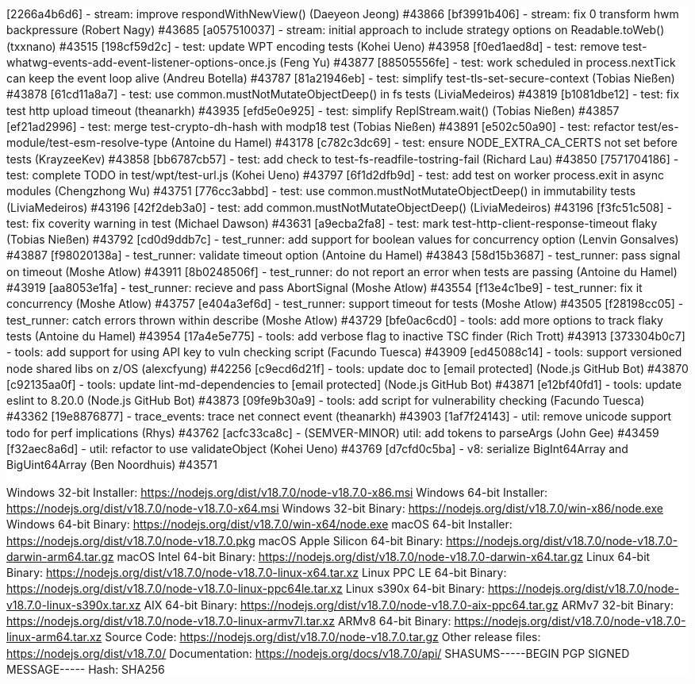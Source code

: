 [2266a4b6d6] - stream: improve respondWithNewView() (Daeyeon Jeong) #43866
[bf3991b406] - stream: fix 0 transform hwm backpressure (Robert Nagy) #43685
[a057510037] - stream: initial approach to include strategy options on Readable.toWeb() (txxnano) #43515
[198cf59d2c] - test: update WPT encoding tests (Kohei Ueno) #43958
[f0ed1aed8d] - test: remove test-whatwg-events-add-event-listener-options-once.js (Feng Yu) #43877
[88505556fe] - test: work scheduled in process.nextTick can keep the event loop alive (Andreu Botella) #43787
[81a21946eb] - test: simplify test-tls-set-secure-context (Tobias Nießen) #43878
[61cd11a8a7] - test: use common.mustNotMutateObjectDeep() in fs tests (LiviaMedeiros) #43819
[b1081dbe12] - test: fix test http upload timeout (theanarkh) #43935
[efd5e0e925] - test: simplify ReplStream.wait() (Tobias Nießen) #43857
[ef21ad2996] - test: merge test-crypto-dh-hash with modp18 test (Tobias Nießen) #43891
[e502c50a90] - test: refactor test/es-module/test-esm-resolve-type (Antoine du Hamel) #43178
[c782c3dc69] - test: ensure NODE_EXTRA_CA_CERTS not set before tests (KrayzeeKev) #43858
[bb6787cb57] - test: add check to test-fs-readfile-tostring-fail (Richard Lau) #43850
[7571704186] - test: complete TODO in test/wpt/test-url.js (Kohei Ueno) #43797
[6f1d2dfb9d] - test: add test on worker process.exit in async modules (Chengzhong Wu) #43751
[776cc3abbd] - test: use common.mustNotMutateObjectDeep() in immutability tests (LiviaMedeiros) #43196
[42f2deb3a0] - test: add common.mustNotMutateObjectDeep() (LiviaMedeiros) #43196
[f3fc51c508] - test: fix coverity warning in test (Michael Dawson) #43631
[a9ecba2fa8] - test: mark test-http-client-response-timeout flaky (Tobias Nießen) #43792
[cd0d9ddb7c] - test_runner: add support for boolean values for concurrency option (Lenvin Gonsalves) #43887
[f98020138a] - test_runner: validate timeout option (Antoine du Hamel) #43843
[58d15b3687] - test_runner: pass signal on timeout (Moshe Atlow) #43911
[8b0248506f] - test_runner: do not report an error when tests are passing (Antoine du Hamel) #43919
[aa8053e1fa] - test_runner: recieve and pass AbortSignal (Moshe Atlow) #43554
[f13e4c1be9] - test_runner: fix it concurrency (Moshe Atlow) #43757
[e404a3ef6d] - test_runner: support timeout for tests (Moshe Atlow) #43505
[f28198cc05] - test_runner: catch errors thrown within describe (Moshe Atlow) #43729
[bfe0ac6cd0] - tools: add more options to track flaky tests (Antoine du Hamel) #43954
[17a4e5e775] - tools: add verbose flag to inactive TSC finder (Rich Trott) #43913
[373304b0c7] - tools: add support for using API key to vuln checking script (Facundo Tuesca) #43909
[ed45088c14] - tools: support versioned node shared libs on z/OS (alexcfyung) #42256
[c9ecd6d21f] - tools: update doc to [email protected] (Node.js GitHub Bot) #43870
[c92135aa0f] - tools: update lint-md-dependencies to [email protected] (Node.js GitHub Bot) #43871
[e12bf40fd1] - tools: update eslint to 8.20.0 (Node.js GitHub Bot) #43873
[09fe9b30a9] - tools: add script for vulnerability checking (Facundo Tuesca) #43362
[19e8876877] - trace_events: trace net connect event (theanarkh) #43903
[1af7f24143] - util: remove unicode support todo for perf implications (Rhys) #43762
[acfc33ca8c] - (SEMVER-MINOR) util: add tokens to parseArgs (John Gee) #43459
[f32aec8a6d] - util: refactor to use validateObject (Kohei Ueno) #43769
[d7cfd0c5ba] - v8: serialize BigInt64Array and BigUint64Array (Ben Noordhuis) #43571

Windows 32-bit Installer: https://nodejs.org/dist/v18.7.0/node-v18.7.0-x86.msi
Windows 64-bit Installer: https://nodejs.org/dist/v18.7.0/node-v18.7.0-x64.msi
Windows 32-bit Binary: https://nodejs.org/dist/v18.7.0/win-x86/node.exe
Windows 64-bit Binary: https://nodejs.org/dist/v18.7.0/win-x64/node.exe
macOS 64-bit Installer: https://nodejs.org/dist/v18.7.0/node-v18.7.0.pkg
macOS Apple Silicon 64-bit Binary: https://nodejs.org/dist/v18.7.0/node-v18.7.0-darwin-arm64.tar.gz
macOS Intel 64-bit Binary: https://nodejs.org/dist/v18.7.0/node-v18.7.0-darwin-x64.tar.gz
Linux 64-bit Binary: https://nodejs.org/dist/v18.7.0/node-v18.7.0-linux-x64.tar.xz
Linux PPC LE 64-bit Binary: https://nodejs.org/dist/v18.7.0/node-v18.7.0-linux-ppc64le.tar.xz
Linux s390x 64-bit Binary: https://nodejs.org/dist/v18.7.0/node-v18.7.0-linux-s390x.tar.xz
AIX 64-bit Binary: https://nodejs.org/dist/v18.7.0/node-v18.7.0-aix-ppc64.tar.gz
ARMv7 32-bit Binary: https://nodejs.org/dist/v18.7.0/node-v18.7.0-linux-armv7l.tar.xz
ARMv8 64-bit Binary: https://nodejs.org/dist/v18.7.0/node-v18.7.0-linux-arm64.tar.xz
Source Code: https://nodejs.org/dist/v18.7.0/node-v18.7.0.tar.gz
Other release files: https://nodejs.org/dist/v18.7.0/
Documentation: https://nodejs.org/docs/v18.7.0/api/
SHASUMS-----BEGIN PGP SIGNED MESSAGE-----
Hash: SHA256